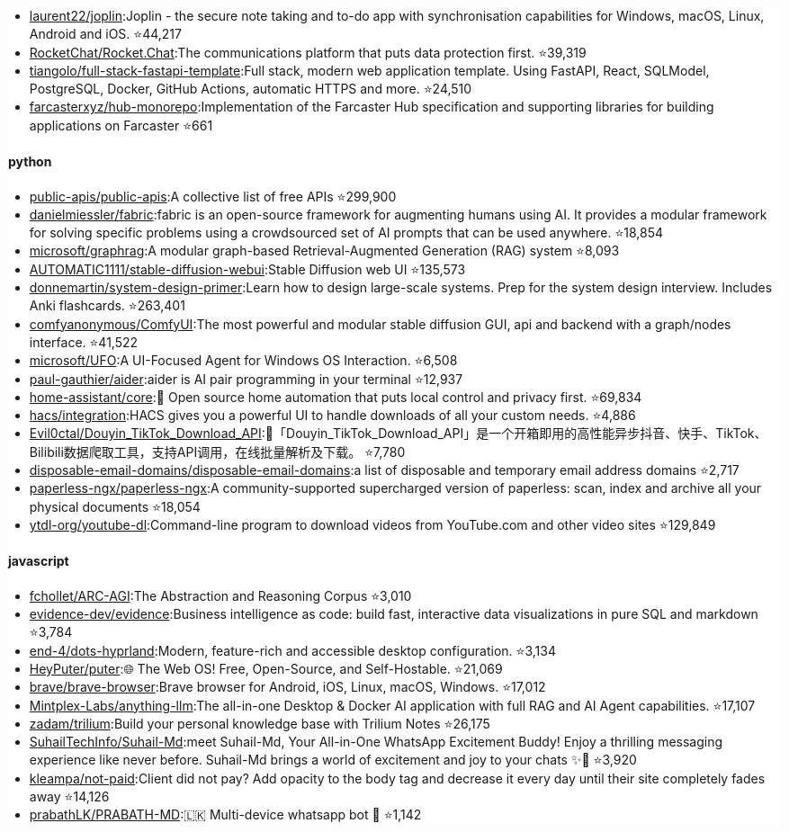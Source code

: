 * [laurent22/joplin](https://github.com/laurent22/joplin):Joplin - the secure note taking and to-do app with synchronisation capabilities for Windows, macOS, Linux, Android and iOS. ⭐44,217
* [RocketChat/Rocket.Chat](https://github.com/RocketChat/Rocket.Chat):The communications platform that puts data protection first. ⭐39,319
* [tiangolo/full-stack-fastapi-template](https://github.com/tiangolo/full-stack-fastapi-template):Full stack, modern web application template. Using FastAPI, React, SQLModel, PostgreSQL, Docker, GitHub Actions, automatic HTTPS and more. ⭐24,510
* [farcasterxyz/hub-monorepo](https://github.com/farcasterxyz/hub-monorepo):Implementation of the Farcaster Hub specification and supporting libraries for building applications on Farcaster ⭐661

#### python
* [public-apis/public-apis](https://github.com/public-apis/public-apis):A collective list of free APIs ⭐299,900
* [danielmiessler/fabric](https://github.com/danielmiessler/fabric):fabric is an open-source framework for augmenting humans using AI. It provides a modular framework for solving specific problems using a crowdsourced set of AI prompts that can be used anywhere. ⭐18,854
* [microsoft/graphrag](https://github.com/microsoft/graphrag):A modular graph-based Retrieval-Augmented Generation (RAG) system ⭐8,093
* [AUTOMATIC1111/stable-diffusion-webui](https://github.com/AUTOMATIC1111/stable-diffusion-webui):Stable Diffusion web UI ⭐135,573
* [donnemartin/system-design-primer](https://github.com/donnemartin/system-design-primer):Learn how to design large-scale systems. Prep for the system design interview. Includes Anki flashcards. ⭐263,401
* [comfyanonymous/ComfyUI](https://github.com/comfyanonymous/ComfyUI):The most powerful and modular stable diffusion GUI, api and backend with a graph/nodes interface. ⭐41,522
* [microsoft/UFO](https://github.com/microsoft/UFO):A UI-Focused Agent for Windows OS Interaction. ⭐6,508
* [paul-gauthier/aider](https://github.com/paul-gauthier/aider):aider is AI pair programming in your terminal ⭐12,937
* [home-assistant/core](https://github.com/home-assistant/core):🏡 Open source home automation that puts local control and privacy first. ⭐69,834
* [hacs/integration](https://github.com/hacs/integration):HACS gives you a powerful UI to handle downloads of all your custom needs. ⭐4,886
* [Evil0ctal/Douyin_TikTok_Download_API](https://github.com/Evil0ctal/Douyin_TikTok_Download_API):🚀「Douyin_TikTok_Download_API」是一个开箱即用的高性能异步抖音、快手、TikTok、Bilibili数据爬取工具，支持API调用，在线批量解析及下载。 ⭐7,780
* [disposable-email-domains/disposable-email-domains](https://github.com/disposable-email-domains/disposable-email-domains):a list of disposable and temporary email address domains ⭐2,717
* [paperless-ngx/paperless-ngx](https://github.com/paperless-ngx/paperless-ngx):A community-supported supercharged version of paperless: scan, index and archive all your physical documents ⭐18,054
* [ytdl-org/youtube-dl](https://github.com/ytdl-org/youtube-dl):Command-line program to download videos from YouTube.com and other video sites ⭐129,849

#### javascript
* [fchollet/ARC-AGI](https://github.com/fchollet/ARC-AGI):The Abstraction and Reasoning Corpus ⭐3,010
* [evidence-dev/evidence](https://github.com/evidence-dev/evidence):Business intelligence as code: build fast, interactive data visualizations in pure SQL and markdown ⭐3,784
* [end-4/dots-hyprland](https://github.com/end-4/dots-hyprland):Modern, feature-rich and accessible desktop configuration. ⭐3,134
* [HeyPuter/puter](https://github.com/HeyPuter/puter):🌐 The Web OS! Free, Open-Source, and Self-Hostable. ⭐21,069
* [brave/brave-browser](https://github.com/brave/brave-browser):Brave browser for Android, iOS, Linux, macOS, Windows. ⭐17,012
* [Mintplex-Labs/anything-llm](https://github.com/Mintplex-Labs/anything-llm):The all-in-one Desktop & Docker AI application with full RAG and AI Agent capabilities. ⭐17,107
* [zadam/trilium](https://github.com/zadam/trilium):Build your personal knowledge base with Trilium Notes ⭐26,175
* [SuhailTechInfo/Suhail-Md](https://github.com/SuhailTechInfo/Suhail-Md):meet Suhail-Md, Your All-in-One WhatsApp Excitement Buddy! Enjoy a thrilling messaging experience like never before. Suhail-Md brings a world of excitement and joy to your chats ✨🤖 ⭐3,920
* [kleampa/not-paid](https://github.com/kleampa/not-paid):Client did not pay? Add opacity to the body tag and decrease it every day until their site completely fades away ⭐14,126
* [prabathLK/PRABATH-MD](https://github.com/prabathLK/PRABATH-MD):🇱🇰 Multi-device whatsapp bot 🎉 ⭐1,142